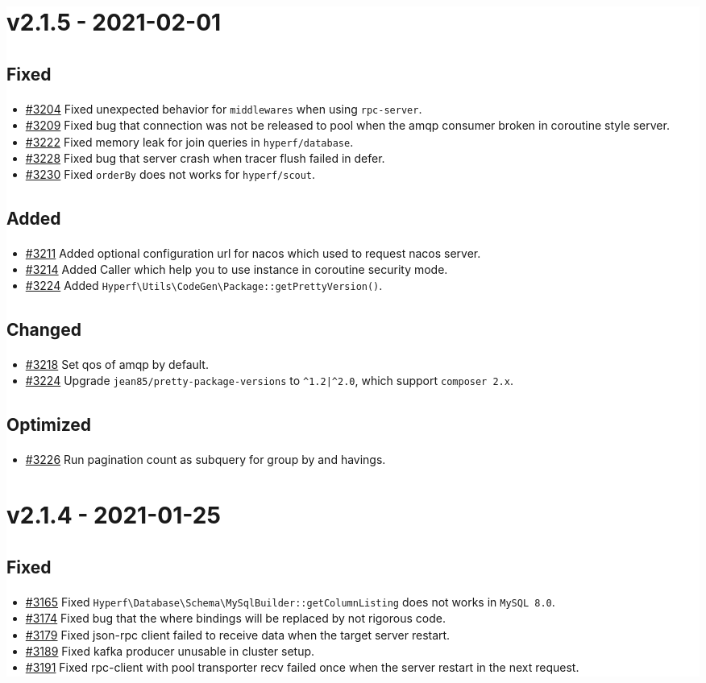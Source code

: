 # v2.1.5 - 2021-02-01

## Fixed

- [#3204](https://github.com/hyperf/hyperf/pull/3204) Fixed unexpected behavior for `middlewares` when using `rpc-server`.
- [#3209](https://github.com/hyperf/hyperf/pull/3209) Fixed bug that connection was not be released to pool when the amqp consumer broken in coroutine style server.
- [#3222](https://github.com/hyperf/hyperf/pull/3222) Fixed memory leak for join queries in `hyperf/database`.
- [#3228](https://github.com/hyperf/hyperf/pull/3228) Fixed bug that server crash when tracer flush failed in defer.
- [#3230](https://github.com/hyperf/hyperf/pull/3230) Fixed `orderBy` does not works for `hyperf/scout`.

## Added

- [#3211](https://github.com/hyperf/hyperf/pull/3211) Added optional configuration url for nacos which used to request nacos server.
- [#3214](https://github.com/hyperf/hyperf/pull/3214) Added Caller which help you to use instance in coroutine security mode.
- [#3224](https://github.com/hyperf/hyperf/pull/3224) Added `Hyperf\Utils\CodeGen\Package::getPrettyVersion()`.

## Changed

- [#3218](https://github.com/hyperf/hyperf/pull/3218) Set qos of amqp by default.
- [#3224](https://github.com/hyperf/hyperf/pull/3224) Upgrade `jean85/pretty-package-versions` to `^1.2|^2.0`, which support `composer 2.x`.

## Optimized

- [#3226](https://github.com/hyperf/hyperf/pull/3226) Run pagination count as subquery for group by and havings.

# v2.1.4 - 2021-01-25

## Fixed

- [#3165](https://github.com/hyperf/hyperf/pull/3165) Fixed `Hyperf\Database\Schema\MySqlBuilder::getColumnListing` does not works in `MySQL 8.0`.
- [#3174](https://github.com/hyperf/hyperf/pull/3174) Fixed bug that the where bindings will be replaced by not rigorous code.
- [#3179](https://github.com/hyperf/hyperf/pull/3179) Fixed json-rpc client failed to receive data when the target server restart.
- [#3189](https://github.com/hyperf/hyperf/pull/3189) Fixed kafka producer unusable in cluster setup.
- [#3191](https://github.com/hyperf/hyperf/pull/3191) Fixed rpc-client with pool transporter recv failed once when the server restart in the next request.

